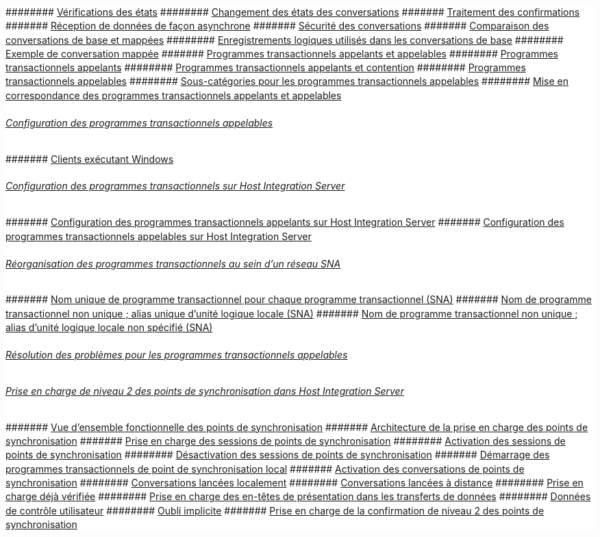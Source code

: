 ######## [Vérifications des états](state-checks1.md)
######## [Changement des états des conversations](changing-conversation-states1.md)
####### [Traitement des confirmations](confirmation-processing2.md)
####### [Réception de données de façon asynchrone](receiving-data-asynchronously1.md)
####### [Sécurité des conversations](conversation-security2.md)
####### [Comparaison des conversations de base et mappées](basic-and-mapped-conversations-compared2.md)
######## [Enregistrements logiques utilisés dans les conversations de base](logical-records-used-in-basic-conversations2.md)
######## [Exemple de conversation mappée](an-example-of-a-mapped-conversation2.md)
####### [Programmes transactionnels appelants et appelables](invoking-and-invokable-tps1.md)
######## [Programmes transactionnels appelants](invoking-tps2.md)
######## [Programmes transactionnels appelants et contention](invoking-tps-and-contention1.md)
######## [Programmes transactionnels appelables](invokable-tps2.md)
######## [Sous-catégories pour les programmes transactionnels appelables](subcategories-for-invokable-tps2.md)
######## [Mise en correspondance des programmes transactionnels appelants et appelables](matching-invoking-and-invokable-tps1.md)
###### [Configuration des programmes transactionnels appelables](configuring-invokable-tps1.md)
####### [Clients exécutant Windows](clients-running-windows1.md)
###### [Configuration des programmes transactionnels sur Host Integration Server](configuring-tps-on-host-integration-server1.md)
####### [Configuration des programmes transactionnels appelants sur Host Integration Server](configuring-invoking-tps-on-host-integration-server2.md)
####### [Configuration des programmes transactionnels appelables sur Host Integration Server](configuring-invokable-tps-on-host-integration-server1.md)
###### [Réorganisation des programmes transactionnels au sein d’un réseau SNA](arranging-tps-within-an-sna-network2.md)
####### [Nom unique de programme transactionnel pour chaque programme transactionnel (SNA)](tp-name-unique-for-each-tp-sna-2.md)
####### [Nom de programme transactionnel non unique ; alias unique d’unité logique locale (SNA)](tp-name-not-unique;-local-lu-alias-unique-sna-2.md)
####### [Nom de programme transactionnel non unique ; alias d’unité logique locale non spécifié (SNA)](tp-name-not-unique;-local-lu-alias-unspecified-sna-2.md)
###### [Résolution des problèmes pour les programmes transactionnels appelables](troubleshooting-for-invokable-tps2.md)
###### [Prise en charge de niveau 2 des points de synchronisation dans Host Integration Server](sync-point-level-2-support-in-host-integration-server2.md)
####### [Vue d’ensemble fonctionnelle des points de synchronisation](sync-point-functional-overview2.md)
####### [Architecture de la prise en charge des points de synchronisation](sync-point-support-architecture2.md)
####### [Prise en charge des sessions de points de synchronisation](sync-point-session-support2.md)
######## [Activation des sessions de points de synchronisation](sync-point-session-activation2.md)
######## [Désactivation des sessions de points de synchronisation](sync-point-session-deactivation1.md)
####### [Démarrage des programmes transactionnels de point de synchronisation local](starting-local-sync-point-tps2.md)
####### [Activation des conversations de points de synchronisation](sync-point-conversation-activation2.md)
######## [Conversations lancées localement](locally-initiated-conversations1.md)
######## [Conversations lancées à distance](remotely-initiated-conversations1.md)
######## [Prise en charge déjà vérifiée](already-verified-support1.md)
######## [Prise en charge des en-têtes de présentation dans les transferts de données](presentation-header-support-in-data-transfers2.md)
######## [Données de contrôle utilisateur](user-control-data2.md)
######## [Oubli implicite](implied-forget2.md)
####### [Prise en charge de la confirmation de niveau 2 des points de synchronisation](sync-point-level-2-confirm-support1.md)